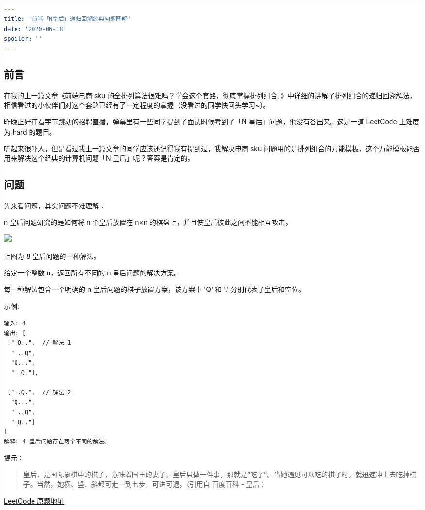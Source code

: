 ```yaml
---
title: '前端「N皇后」递归回溯经典问题图解'
date: '2020-06-18'
spoiler: ''
---
```


## 前言

在我的上一篇文章[《前端电商 sku 的全排列算法很难吗？学会这个套路，彻底掌握排列组合。》](https://juejin.im/post/5ee6d9026fb9a047e60815f1)中详细的讲解了排列组合的递归回溯解法，相信看过的小伙伴们对这个套路已经有了一定程度的掌握（没看过的同学快回头学习~）。

昨晚正好在看字节跳动的招聘直播，弹幕里有一些同学提到了面试时候考到了「N 皇后」问题，他没有答出来。这是一道 LeetCode 上难度为 hard 的题目。

听起来很吓人，但是看过我上一篇文章的同学应该还记得我有提到过，我解决电商 sku 问题用的是排列组合的万能模板，这个万能模板能否用来解决这个经典的计算机问题「N 皇后」呢？答案是肯定的。

## 问题

先来看问题，其实问题不难理解：

n 皇后问题研究的是如何将 n 个皇后放置在 n×n 的棋盘上，并且使皇后彼此之间不能相互攻击。

![](https://user-gold-cdn.xitu.io/2020/6/18/172c56c99ac0bc53?w=258&h=276&f=png&s=12052)

上图为 8 皇后问题的一种解法。

给定一个整数 n，返回所有不同的 n 皇后问题的解决方案。

每一种解法包含一个明确的 n 皇后问题的棋子放置方案，该方案中 'Q' 和 '.' 分别代表了皇后和空位。

示例:

```
输入: 4
输出: [
 [".Q..",  // 解法 1
  "...Q",
  "Q...",
  "..Q."],

 ["..Q.",  // 解法 2
  "Q...",
  "...Q",
  ".Q.."]
]
解释: 4 皇后问题存在两个不同的解法。
```

提示：

> 皇后，是国际象棋中的棋子，意味着国王的妻子。皇后只做一件事，那就是“吃子”。当她遇见可以吃的棋子时，就迅速冲上去吃掉棋子。当然，她横、竖、斜都可走一到七步，可进可退。（引用自 百度百科 - 皇后 ）

[LeetCode 原题地址](https://leetcode-cn.com/problems/n-queens)
